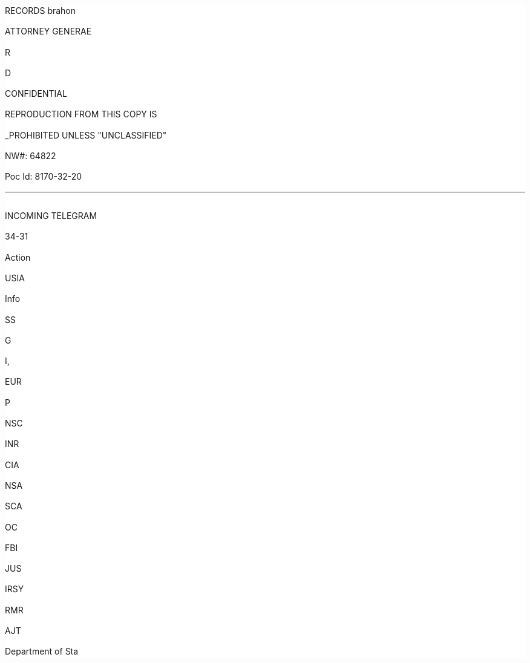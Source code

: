 RECORDS brahon

ATTORNEY GENERAE

R

D

CONFIDENTIAL

REPRODUCTION FROM THIS COPY IS

_PROHIBITED UNLESS "UNCLASSIFIED"

NW#: 64822

Poc Id: 8170-32-20

---

##
INCOMING TELEGRAM

34-31

Action

USIA

Info

SS

G

I,

EUR

P

NSC

INR

CIA

NSA

SCA

OC

FBI

JUS

IRSY

RMR

AJT

Department of Sta
